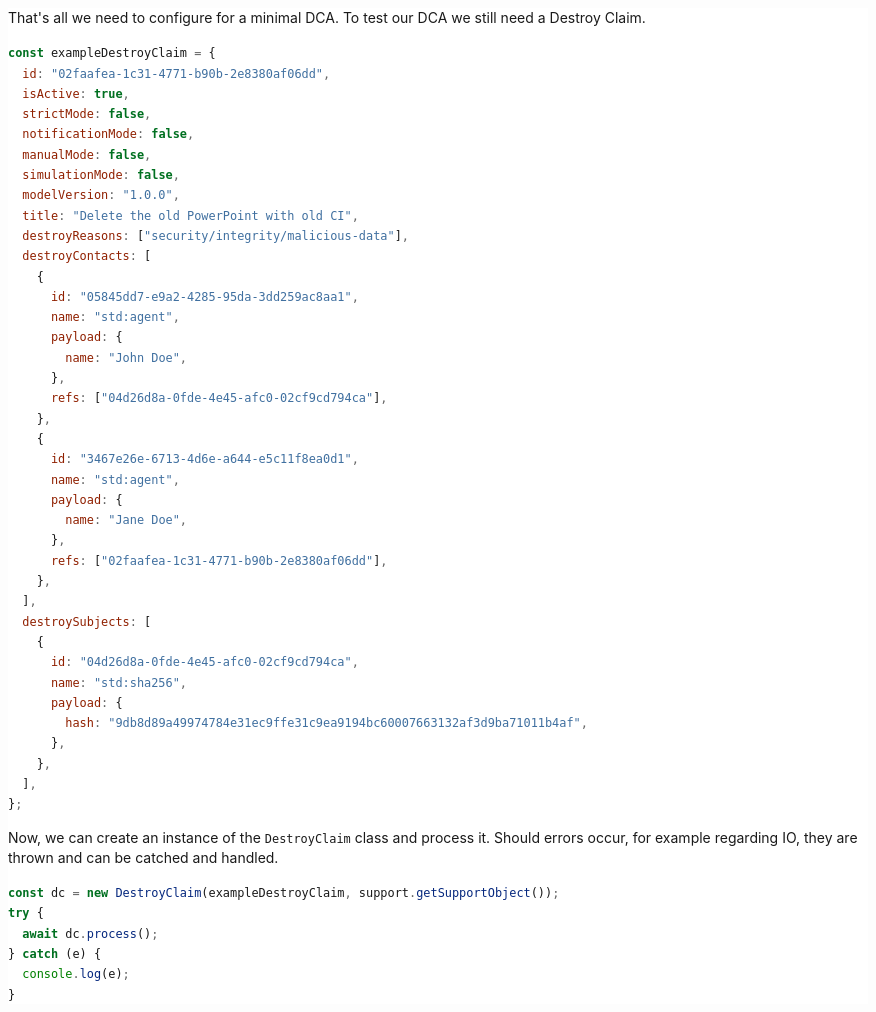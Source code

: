 That's all we need to configure for a minimal DCA.
To test our DCA we still need a Destroy Claim.

```javascript
const exampleDestroyClaim = {
  id: "02faafea-1c31-4771-b90b-2e8380af06dd",
  isActive: true,
  strictMode: false,
  notificationMode: false,
  manualMode: false,
  simulationMode: false,
  modelVersion: "1.0.0",
  title: "Delete the old PowerPoint with old CI",
  destroyReasons: ["security/integrity/malicious-data"],
  destroyContacts: [
    {
      id: "05845dd7-e9a2-4285-95da-3dd259ac8aa1",
      name: "std:agent",
      payload: {
        name: "John Doe",
      },
      refs: ["04d26d8a-0fde-4e45-afc0-02cf9cd794ca"],
    },
    {
      id: "3467e26e-6713-4d6e-a644-e5c11f8ea0d1",
      name: "std:agent",
      payload: {
        name: "Jane Doe",
      },
      refs: ["02faafea-1c31-4771-b90b-2e8380af06dd"],
    },
  ],
  destroySubjects: [
    {
      id: "04d26d8a-0fde-4e45-afc0-02cf9cd794ca",
      name: "std:sha256",
      payload: {
        hash: "9db8d89a49974784e31ec9ffe31c9ea9194bc60007663132af3d9ba71011b4af",
      },
    },
  ],
};
```

Now, we can create an instance of the `DestroyClaim` class and process it.
Should errors occur, for example regarding IO, they are thrown and can be catched and handled.

```javascript
const dc = new DestroyClaim(exampleDestroyClaim, support.getSupportObject());
try {
  await dc.process();
} catch (e) {
  console.log(e);
}
```
